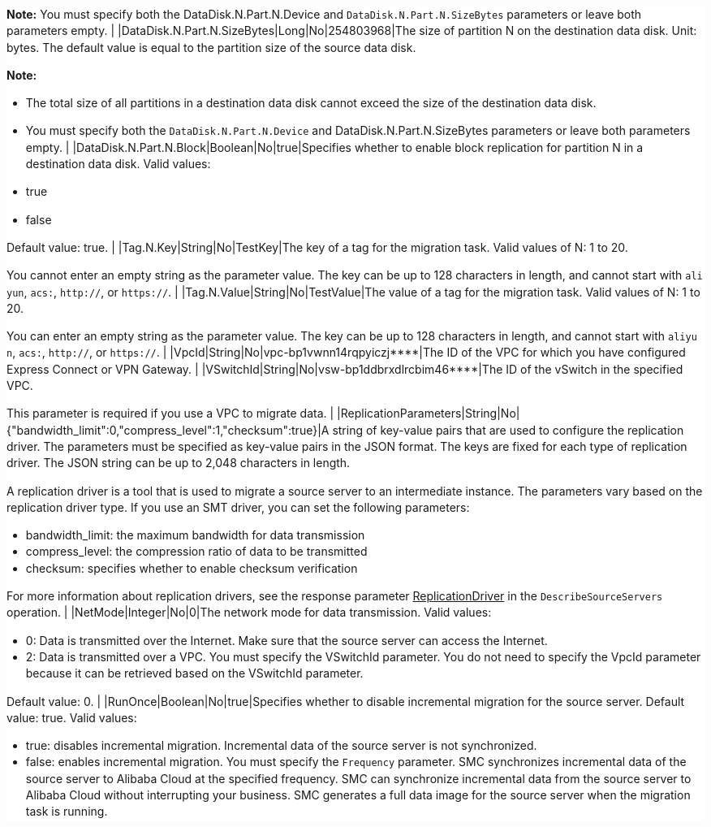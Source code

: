  **Note:** You must specify both the DataDisk.N.Part.N.Device and `DataDisk.N.Part.N.SizeBytes` parameters or leave both parameters empty. |
|DataDisk.N.Part.N.SizeBytes|Long|No|254803968|The size of partition N on the destination data disk. Unit: bytes. The default value is equal to the partition size of the source data disk.

 **Note:**

-   The total size of all partitions in a destination data disk cannot exceed the size of the destination data disk.
-   You must specify both the `DataDisk.N.Part.N.Device` and DataDisk.N.Part.N.SizeBytes parameters or leave both parameters empty. |
|DataDisk.N.Part.N.Block|Boolean|No|true|Specifies whether to enable block replication for partition N in a destination data disk. Valid values:

 -   true
-   false

 Default value: true. |
|Tag.N.Key|String|No|TestKey|The key of a tag for the migration task. Valid values of N: 1 to 20.

 You cannot enter an empty string as the parameter value. The key can be up to 128 characters in length, and cannot start with `aliyun`, `acs:`, `http://`, or `https://`. |
|Tag.N.Value|String|No|TestValue|The value of a tag for the migration task. Valid values of N: 1 to 20.

 You can enter an empty string as the parameter value. The key can be up to 128 characters in length, and cannot start with `aliyun`, `acs:`, `http://`, or `https://`. |
|VpcId|String|No|vpc-bp1vwnn14rqpyiczj\*\*\*\*|The ID of the VPC for which you have configured Express Connect or VPN Gateway. |
|VSwitchId|String|No|vsw-bp1ddbrxdlrcbim46\*\*\*\*|The ID of the vSwitch in the specified VPC.

 This parameter is required if you use a VPC to migrate data. |
|ReplicationParameters|String|No|\{"bandwidth\_limit":0,"compress\_level":1,"checksum":true\}|A string of key-value pairs that are used to configure the replication driver. The parameters must be specified as key-value pairs in the JSON format. The keys are fixed for each type of replication driver. The JSON string can be up to 2,048 characters in length.

 A replication driver is a tool that is used to migrate a source server to an intermediate instance. The parameters vary based on the replication driver type. If you use an SMT driver, you can set the following parameters:

 -   bandwidth\_limit: the maximum bandwidth for data transmission
-   compress\_level: the compression ratio of data to be transmitted
-   checksum: specifies whether to enable checksum verification

 For more information about replication drivers, see the response parameter [ReplicationDriver](~~121818~~) in the `DescribeSourceServers` operation. |
|NetMode|Integer|No|0|The network mode for data transmission. Valid values:

 -   0: Data is transmitted over the Internet. Make sure that the source server can access the Internet.
-   2: Data is transmitted over a VPC. You must specify the VSwitchId parameter. You do not need to specify the VpcId parameter because it can be retrieved based on the VSwitchId parameter.

 Default value: 0. |
|RunOnce|Boolean|No|true|Specifies whether to disable incremental migration for the source server. Default value: true. Valid values:

 -   true: disables incremental migration. Incremental data of the source server is not synchronized.
-   false: enables incremental migration. You must specify the `Frequency` parameter. SMC synchronizes incremental data of the source server to Alibaba Cloud at the specified frequency. SMC can synchronize incremental data from the source server to Alibaba Cloud without interrupting your business. SMC generates a full data image for the source server when the migration task is running.
